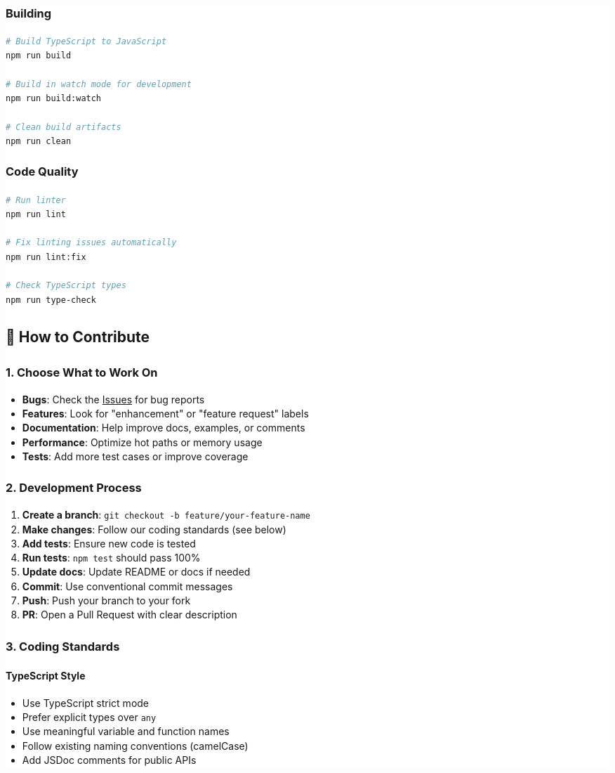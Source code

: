 ### Building

```bash
# Build TypeScript to JavaScript
npm run build

# Build in watch mode for development
npm run build:watch

# Clean build artifacts
npm run clean
```

### Code Quality

```bash
# Run linter
npm run lint

# Fix linting issues automatically
npm run lint:fix

# Check TypeScript types
npm run type-check
```

## 🎯 How to Contribute

### 1. Choose What to Work On

- **Bugs**: Check the [Issues](https://github.com/owpz/ksuid/issues) for bug reports
- **Features**: Look for "enhancement" or "feature request" labels
- **Documentation**: Help improve docs, examples, or comments
- **Performance**: Optimize hot paths or memory usage
- **Tests**: Add more test cases or improve coverage

### 2. Development Process

1. **Create a branch**: `git checkout -b feature/your-feature-name`
2. **Make changes**: Follow our coding standards (see below)
3. **Add tests**: Ensure new code is tested
4. **Run tests**: `npm test` should pass 100%
5. **Update docs**: Update README or docs if needed
6. **Commit**: Use conventional commit messages
7. **Push**: Push your branch to your fork
8. **PR**: Open a Pull Request with clear description

### 3. Coding Standards

#### TypeScript Style

- Use TypeScript strict mode
- Prefer explicit types over `any`
- Use meaningful variable and function names
- Follow existing naming conventions (camelCase)
- Add JSDoc comments for public APIs
